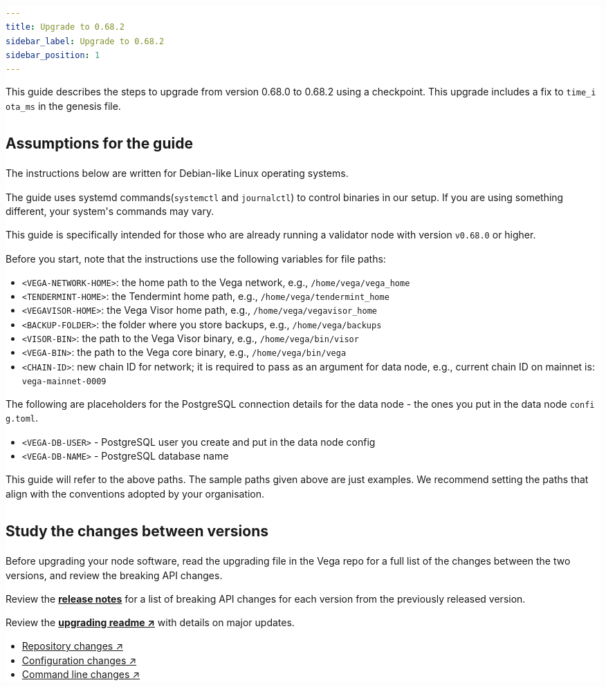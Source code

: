 ```yaml
---
title: Upgrade to 0.68.2
sidebar_label: Upgrade to 0.68.2
sidebar_position: 1
---
```

This guide describes the steps to upgrade from version 0.68.0 to 0.68.2 using a checkpoint. This upgrade includes a fix to `time_iota_ms` in the genesis file.

## Assumptions for the guide
The instructions below are written for Debian-like Linux operating systems. 

The guide uses systemd commands(`systemctl` and `journalctl`) to control binaries in our setup. If you are using something different, your system's commands may vary.

This guide is specifically intended for those who are already running a validator node with version `v0.68.0` or higher.

Before you start, note that the instructions use the following variables for file paths:

* `<VEGA-NETWORK-HOME>`: the home path to the Vega network, e.g., `/home/vega/vega_home`
* `<TENDERMINT-HOME>`: the Tendermint home path, e.g., `/home/vega/tendermint_home`
* `<VEGAVISOR-HOME>`: the Vega Visor home path, e.g., `/home/vega/vegavisor_home`
* `<BACKUP-FOLDER>`: the folder where you store backups, e.g., `/home/vega/backups`
* `<VISOR-BIN>`: the path to the Vega Visor binary, e.g., `/home/vega/bin/visor`
* `<VEGA-BIN>`: the path to the Vega core binary, e.g., `/home/vega/bin/vega`
* `<CHAIN-ID>`: new chain ID for network; it is required to pass as an argument for data node, e.g., current chain ID on mainnet is: `vega-mainnet-0009`

The following are placeholders for the PostgreSQL connection details for the data node - the ones you put in the data node `config.toml`.

* `<VEGA-DB-USER>` - PostgreSQL user you create and put in the data node config
* `<VEGA-DB-NAME>` - PostgreSQL database name

This guide will refer to the above paths. The sample paths given above are just examples. We recommend setting the paths that align with the conventions adopted by your organisation.

## Study the changes between versions
Before upgrading your node software, read the upgrading file in the Vega repo for a full list of the changes between the two versions, and review the breaking API changes.

Review the **[release notes](../../releases/overview.md)** for a list of breaking API changes for each version from the previously released version.

Review the **[upgrading readme ↗](https://github.com/vegaprotocol/vega/blob/develop/UPGRADING.md)** with details on major updates.
* [Repository changes ↗](https://github.com/vegaprotocol/vega/blob/develop/UPGRADING.md#repository-changes)
* [Configuration changes ↗](https://github.com/vegaprotocol/vega/blob/develop/UPGRADING.md#configuration-changes)
* [Command line changes ↗](https://github.com/vegaprotocol/vega/blob/develop/UPGRADING.md#command-line-changes)
